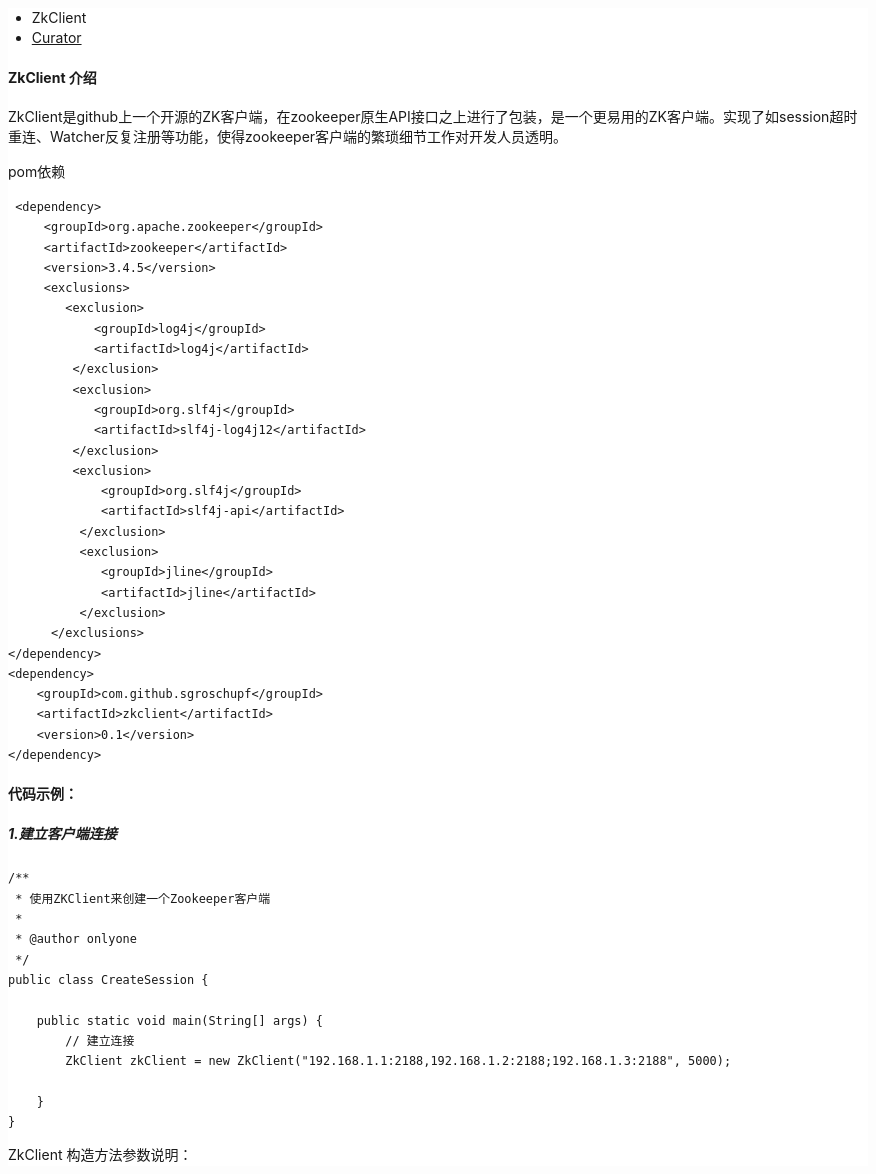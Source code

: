 *	ZkClient
*	[Curator](http://blog.csdn.net/dc_726/article/details/46475633)


#### ZkClient 介绍

ZkClient是github上一个开源的ZK客户端，在zookeeper原生API接口之上进行了包装，是一个更易用的ZK客户端。实现了如session超时重连、Watcher反复注册等功能，使得zookeeper客户端的繁琐细节工作对开发人员透明。

pom依赖
 
```
 <dependency>
     <groupId>org.apache.zookeeper</groupId>
     <artifactId>zookeeper</artifactId>
     <version>3.4.5</version>
     <exclusions>
        <exclusion>
        	<groupId>log4j</groupId>
            <artifactId>log4j</artifactId>
         </exclusion>
         <exclusion>
            <groupId>org.slf4j</groupId>
            <artifactId>slf4j-log4j12</artifactId>
         </exclusion>
         <exclusion>
             <groupId>org.slf4j</groupId>
             <artifactId>slf4j-api</artifactId>
          </exclusion>
          <exclusion>
             <groupId>jline</groupId>
             <artifactId>jline</artifactId>
          </exclusion>
      </exclusions>
</dependency>
<dependency>
    <groupId>com.github.sgroschupf</groupId>
    <artifactId>zkclient</artifactId>
    <version>0.1</version>
</dependency>
```

#### 代码示例：

##### 1.建立客户端连接

```
/**
 * 使用ZKClient来创建一个Zookeeper客户端
 * 
 * @author onlyone
 */
public class CreateSession {

    public static void main(String[] args) {
        // 建立连接
        ZkClient zkClient = new ZkClient("192.168.1.1:2188,192.168.1.2:2188;192.168.1.3:2188", 5000);

    }
}
```
ZkClient 构造方法参数说明：
